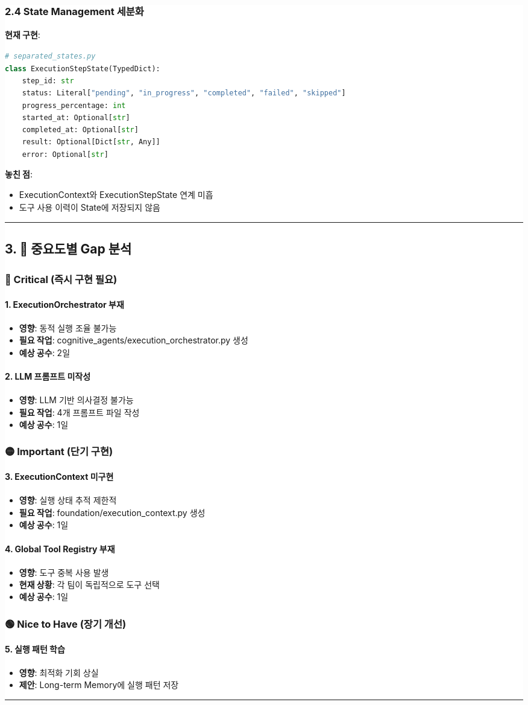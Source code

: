### 2.4 State Management 세분화

**현재 구현**:
```python
# separated_states.py
class ExecutionStepState(TypedDict):
    step_id: str
    status: Literal["pending", "in_progress", "completed", "failed", "skipped"]
    progress_percentage: int
    started_at: Optional[str]
    completed_at: Optional[str]
    result: Optional[Dict[str, Any]]
    error: Optional[str]
```

**놓친 점**:
- ExecutionContext와 ExecutionStepState 연계 미흡
- 도구 사용 이력이 State에 저장되지 않음

---

## 3. 🚨 중요도별 Gap 분석

### 🔴 Critical (즉시 구현 필요)

#### 1. ExecutionOrchestrator 부재
- **영향**: 동적 실행 조율 불가능
- **필요 작업**: cognitive_agents/execution_orchestrator.py 생성
- **예상 공수**: 2일

#### 2. LLM 프롬프트 미작성
- **영향**: LLM 기반 의사결정 불가능
- **필요 작업**: 4개 프롬프트 파일 작성
- **예상 공수**: 1일

### 🟡 Important (단기 구현)

#### 3. ExecutionContext 미구현
- **영향**: 실행 상태 추적 제한적
- **필요 작업**: foundation/execution_context.py 생성
- **예상 공수**: 1일

#### 4. Global Tool Registry 부재
- **영향**: 도구 중복 사용 발생
- **현재 상황**: 각 팀이 독립적으로 도구 선택
- **예상 공수**: 1일

### 🟢 Nice to Have (장기 개선)

#### 5. 실행 패턴 학습
- **영향**: 최적화 기회 상실
- **제안**: Long-term Memory에 실행 패턴 저장

---